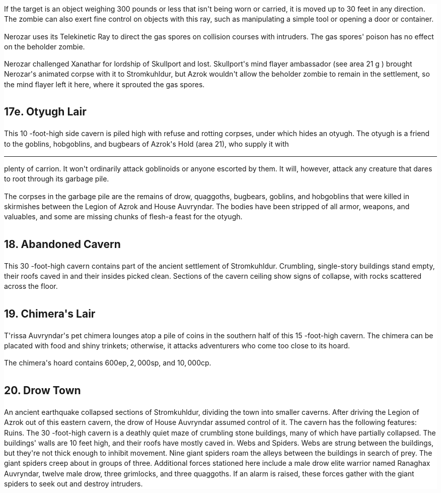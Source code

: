 If the target is an object weighing 300 pounds or less that isn't being worn or carried, it is moved up to 30 feet in any direction. The zombie can also exert fine control on objects with this ray, such as manipulating a simple tool or opening a door or container.

Nerozar uses its Telekinetic Ray to direct the gas spores on collision courses with intruders. The gas spores' poison has no effect on the beholder zombie.

Nerozar challenged Xanathar for lordship of Skullport and lost. Skullport's mind flayer ambassador (see area 21 g ) brought Nerozar's animated corpse with it to Stromkuhldur, but Azrok wouldn't allow the beholder zombie to remain in the settlement, so the mind flayer left it here, where it sprouted the gas spores.

## 17e. Otyugh Lair

This 10 -foot-high side cavern is piled high with refuse and rotting corpses, under which hides an otyugh. The otyugh is a friend to the goblins, hobgoblins, and bugbears of Azrok's Hold (area 21), who supply it with

---

plenty of carrion. It won't ordinarily attack goblinoids or anyone escorted by them. It will, however, attack any creature that dares to root through its garbage pile.

The corpses in the garbage pile are the remains of drow, quaggoths, bugbears, goblins, and hobgoblins that were killed in skirmishes between the Legion of Azrok and House Auvryndar. The bodies have been stripped of all armor, weapons, and valuables, and some are missing chunks of flesh-a feast for the otyugh.

## 18. Abandoned Cavern

This 30 -foot-high cavern contains part of the ancient settlement of Stromkuhldur. Crumbling, single-story buildings stand empty, their roofs caved in and their insides picked clean. Sections of the cavern ceiling show signs of collapse, with rocks scattered across the floor.

## 19. Chimera's Lair

T'rissa Auvryndar's pet chimera lounges atop a pile of coins in the southern half of this 15 -foot-high cavern. The chimera can be placated with food and shiny trinkets; otherwise, it attacks adventurers who come too close to its hoard.

The chimera's hoard contains $600 \mathrm{ep}, 2,000 \mathrm{sp}$, and $10,000 \mathrm{cp}$.

## 20. Drow Town

An ancient earthquake collapsed sections of Stromkuhldur, dividing the town into smaller caverns. After driving the Legion of Azrok out of this eastern cavern, the drow of House Auvryndar assumed control of it. The cavern has the following features:
Ruins. The 30 -foot-high cavern is a deathly quiet maze of crumbling stone buildings, many of which have partially collapsed. The buildings' walls are 10 feet high, and their roofs have mostly caved in.
Webs and Spiders. Webs are strung between the buildings, but they're not thick enough to inhibit movement. Nine giant spiders roam the alleys between the buildings in search of prey.
The giant spiders creep about in groups of three. Additional forces stationed here include a male drow elite warrior named Ranaghax Auvryndar, twelve male drow, three grimlocks, and three quaggoths. If an alarm is raised, these forces gather with the giant spiders to seek out and destroy intruders.
